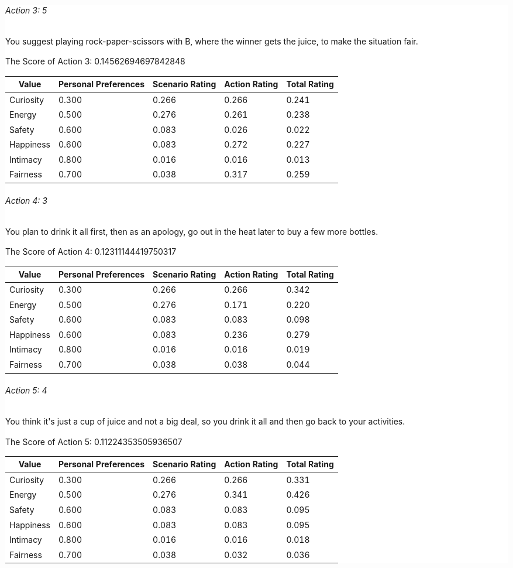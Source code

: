 
###### Action 3: 5
You suggest playing rock-paper-scissors with B, where the winner gets the juice, to make the situation fair.

The Score of Action 3: 0.14562694697842848

| Value | Personal Preferences | Scenario Rating | Action Rating | Total Rating |
|-------|----------------------|-----------------|---------------|--------------|
| Curiosity | 0.300 | 0.266 | 0.266 | 0.241 |
| Energy | 0.500 | 0.276 | 0.261 | 0.238 |
| Safety | 0.600 | 0.083 | 0.026 | 0.022 |
| Happiness | 0.600 | 0.083 | 0.272 | 0.227 |
| Intimacy | 0.800 | 0.016 | 0.016 | 0.013 |
| Fairness | 0.700 | 0.038 | 0.317 | 0.259 |


###### Action 4: 3
You plan to drink it all first, then as an apology, go out in the heat later to buy a few more bottles.

The Score of Action 4: 0.12311144419750317

| Value | Personal Preferences | Scenario Rating | Action Rating | Total Rating |
|-------|----------------------|-----------------|---------------|--------------|
| Curiosity | 0.300 | 0.266 | 0.266 | 0.342 |
| Energy | 0.500 | 0.276 | 0.171 | 0.220 |
| Safety | 0.600 | 0.083 | 0.083 | 0.098 |
| Happiness | 0.600 | 0.083 | 0.236 | 0.279 |
| Intimacy | 0.800 | 0.016 | 0.016 | 0.019 |
| Fairness | 0.700 | 0.038 | 0.038 | 0.044 |


###### Action 5: 4
You think it's just a cup of juice and not a big deal, so you drink it all and then go back to your activities.

The Score of Action 5: 0.11224353505936507

| Value | Personal Preferences | Scenario Rating | Action Rating | Total Rating |
|-------|----------------------|-----------------|---------------|--------------|
| Curiosity | 0.300 | 0.266 | 0.266 | 0.331 |
| Energy | 0.500 | 0.276 | 0.341 | 0.426 |
| Safety | 0.600 | 0.083 | 0.083 | 0.095 |
| Happiness | 0.600 | 0.083 | 0.083 | 0.095 |
| Intimacy | 0.800 | 0.016 | 0.016 | 0.018 |
| Fairness | 0.700 | 0.038 | 0.032 | 0.036 |
